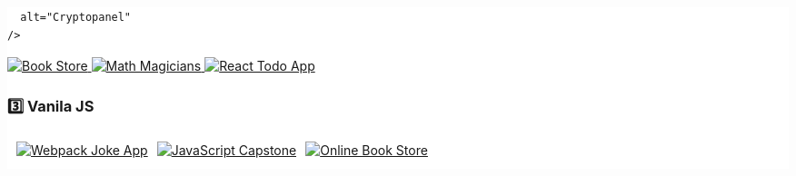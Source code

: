       alt="Cryptopanel" 
    />
  </a>
  <a href="https://github.com/ab-noori/bookstore">
    <img 
      src="https://github-readme-stats.vercel.app/api/pin/?username=ab-noori&repo=bookstore&theme=vue-dark" 
      alt="Book Store" 
    />
  </a>
  <a href="https://github.com/ab-noori/math_magicians">
    <img 
      src="https://github-readme-stats.vercel.app/api/pin/?username=ab-noori&repo=math_magicians&theme=vue-dark" 
      alt="Math Magicians" 
    />
  </a>
  <a href="https://github.com/ab-noori/react-todo-app">
    <img 
      src="https://github-readme-stats.vercel.app/api/pin/?username=ab-noori&repo=react-todo-app&theme=vue-dark" 
      alt="React Todo App" 
    />
  </a>
</div>

### 3️⃣ Vanila JS
<div align="center" style="display: flex; flex-wrap: wrap; gap: 10px; padding: 10px;">
  <a href="https://github.com/ab-noori/Webpack-Joke-App">
    <img 
      src="https://github-readme-stats.vercel.app/api/pin/?username=ab-noori&repo=Webpack-Joke-App&theme=vue-dark" 
      alt="Webpack Joke App" 
    />
  </a>
  <a href="https://github.com/ab-noori/JavaScriptCapstone">
    <img 
      src="https://github-readme-stats.vercel.app/api/pin/?username=ab-noori&repo=JavaScriptCapstone&theme=vue-dark" 
      alt="JavaScript Capstone" 
    />
  </a>
  <a href="https://github.com/ab-noori/OnlineBookStore">
    <img 
      src="https://github-readme-stats.vercel.app/api/pin/?username=ab-noori&repo=OnlineBookStore&theme=vue-dark" 
      alt="Online Book Store" 
    />
  </a>
</div>
